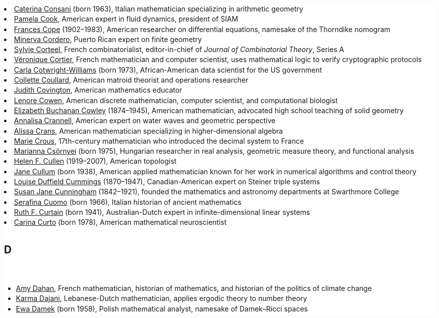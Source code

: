 <li><a title="Caterina Consani" href="https://en.wikipedia.org/wiki/Caterina_Consani">Caterina Consani</a>&nbsp;(born 1963), Italian mathematician specializing in arithmetic geometry</li>
<li><a title="Pamela Cook" href="https://en.wikipedia.org/wiki/Pamela_Cook">Pamela Cook</a>, American expert in fluid dynamics, president of SIAM</li>
<li><a title="Frances Cope" href="https://en.wikipedia.org/wiki/Frances_Cope">Frances Cope</a>&nbsp;(1902&ndash;1983), American researcher on differential equations, namesake of the Thorndike nomogram</li>
<li><a title="Minerva Cordero" href="https://en.wikipedia.org/wiki/Minerva_Cordero">Minerva Cordero</a>, Puerto Rican expert on finite geometry</li>
<li><a title="Sylvie Corteel" href="https://en.wikipedia.org/wiki/Sylvie_Corteel">Sylvie Corteel</a>, French combinatorialist, editor-in-chief of&nbsp;<em>Journal of Combinatorial Theory</em>, Series A</li>
<li><a title="V&eacute;ronique Cortier" href="https://en.wikipedia.org/wiki/V%C3%A9ronique_Cortier">V&eacute;ronique Cortier</a>, French mathematician and computer scientist, uses mathematical logic to verify cryptographic protocols</li>
<li><a title="Carla Cotwright-Williams" href="https://en.wikipedia.org/wiki/Carla_Cotwright-Williams">Carla Cotwright-Williams</a>&nbsp;(born 1973), African-American data scientist for the US government</li>
<li><a title="Collette Coullard" href="https://en.wikipedia.org/wiki/Collette_Coullard">Collette Coullard</a>, American matroid theorist and operations researcher</li>
<li><a title="Judith Covington" href="https://en.wikipedia.org/wiki/Judith_Covington">Judith Covington</a>, American mathematics educator</li>
<li><a title="Lenore Cowen" href="https://en.wikipedia.org/wiki/Lenore_Cowen">Lenore Cowen</a>, American discrete mathematician, computer scientist, and computational biologist</li>
<li><a title="Elizabeth Buchanan Cowley" href="https://en.wikipedia.org/wiki/Elizabeth_Buchanan_Cowley">Elizabeth Buchanan Cowley</a>&nbsp;(1874&ndash;1945), American mathematician, advocated high school teaching of solid geometry</li>
<li><a title="Annalisa Crannell" href="https://en.wikipedia.org/wiki/Annalisa_Crannell">Annalisa Crannell</a>, American expert on water waves and geometric perspective</li>
<li><a title="Alissa Crans" href="https://en.wikipedia.org/wiki/Alissa_Crans">Alissa Crans</a>, American mathematician specializing in higher-dimensional algebra</li>
<li><a title="Marie Crous" href="https://en.wikipedia.org/wiki/Marie_Crous">Marie Crous</a>, 17th-century mathematician who introduced the decimal system to France</li>
<li><a title="Marianna Cs&ouml;rnyei" href="https://en.wikipedia.org/wiki/Marianna_Cs%C3%B6rnyei">Marianna Cs&ouml;rnyei</a>&nbsp;(born 1975), Hungarian researcher in real analysis, geometric measure theory, and functional analysis</li>
<li><a title="Helen F. Cullen" href="https://en.wikipedia.org/wiki/Helen_F._Cullen">Helen F. Cullen</a>&nbsp;(1919&ndash;2007), American topologist</li>
<li><a title="Jane Cullum" href="https://en.wikipedia.org/wiki/Jane_Cullum">Jane Cullum</a>&nbsp;(born 1938), American applied mathematician known for her work in numerical algorithms and control theory</li>
<li><a title="Louise Duffield Cummings" href="https://en.wikipedia.org/wiki/Louise_Duffield_Cummings">Louise Duffield Cummings</a>&nbsp;(1870&ndash;1947), Canadian-American expert on Steiner triple systems</li>
<li><a title="Susan Jane Cunningham" href="https://en.wikipedia.org/wiki/Susan_Jane_Cunningham">Susan Jane Cunningham</a>&nbsp;(1842&ndash;1921), founded the mathematics and astronomy departments at Swarthmore College</li>
<li><a title="Serafina Cuomo" href="https://en.wikipedia.org/wiki/Serafina_Cuomo">Serafina Cuomo</a>&nbsp;(born 1966), Italian historian of ancient mathematics</li>
<li><a title="Ruth F. Curtain" href="https://en.wikipedia.org/wiki/Ruth_F._Curtain">Ruth F. Curtain</a>&nbsp;(born 1941), Australian-Dutch expert in infinite-dimensional linear systems</li>
<li><a title="Carina Curto" href="https://en.wikipedia.org/wiki/Carina_Curto">Carina Curto</a>&nbsp;(born 1978), American mathematical neuroscientist</li>
</ul>
<h2><span id="D" class="mw-headline">D</span></h2>
<div class="thumb tright">&nbsp;</div>
<ul>
<li><a title="Amy Dahan" href="https://en.wikipedia.org/wiki/Amy_Dahan">Amy Dahan</a>, French mathematician, historian of mathematics, and historian of the politics of climate change</li>
<li><a title="Karma Dajani" href="https://en.wikipedia.org/wiki/Karma_Dajani">Karma Dajani</a>, Lebanese-Dutch mathematician, applies ergodic theory to number theory</li>
<li><a title="Ewa Damek" href="https://en.wikipedia.org/wiki/Ewa_Damek">Ewa Damek</a>&nbsp;(born 1958), Polish mathematical analyst, namesake of Damek&ndash;Ricci spaces</li>